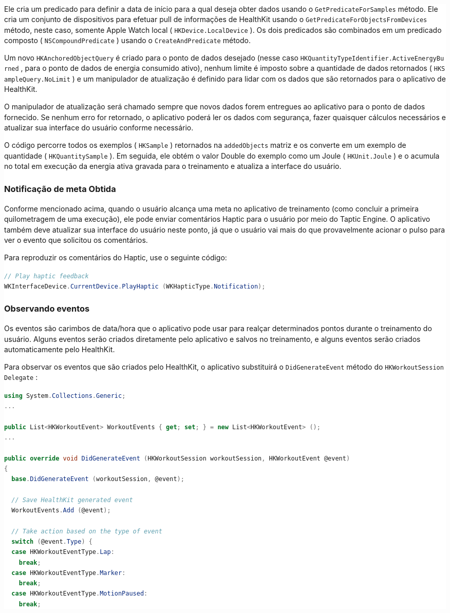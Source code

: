 Ele cria um predicado para definir a data de início para a qual deseja obter dados usando o `GetPredicateForSamples` método. Ele cria um conjunto de dispositivos para efetuar pull de informações de HealthKit usando o `GetPredicateForObjectsFromDevices` método, neste caso, somente Apple Watch local ( `HKDevice.LocalDevice` ). Os dois predicados são combinados em um predicado composto ( `NSCompoundPredicate` ) usando o `CreateAndPredicate` método.

Um novo `HKAnchoredObjectQuery` é criado para o ponto de dados desejado (nesse caso `HKQuantityTypeIdentifier.ActiveEnergyBurned` , para o ponto de dados de energia consumido ativo), nenhum limite é imposto sobre a quantidade de dados retornados ( `HKSampleQuery.NoLimit` ) e um manipulador de atualização é definido para lidar com os dados que são retornados para o aplicativo de HealthKit. 

O manipulador de atualização será chamado sempre que novos dados forem entregues ao aplicativo para o ponto de dados fornecido. Se nenhum erro for retornado, o aplicativo poderá ler os dados com segurança, fazer quaisquer cálculos necessários e atualizar sua interface do usuário conforme necessário.

O código percorre todos os exemplos ( `HKSample` ) retornados na `addedObjects` matriz e os converte em um exemplo de quantidade ( `HKQuantitySample` ). Em seguida, ele obtém o valor Double do exemplo como um Joule ( `HKUnit.Joule` ) e o acumula no total em execução da energia ativa gravada para o treinamento e atualiza a interface do usuário.

### <a name="achieved-goal-notification"></a>Notificação de meta Obtida

Conforme mencionado acima, quando o usuário alcança uma meta no aplicativo de treinamento (como concluir a primeira quilometragem de uma execução), ele pode enviar comentários Haptic para o usuário por meio do Taptic Engine. O aplicativo também deve atualizar sua interface do usuário neste ponto, já que o usuário vai mais do que provavelmente acionar o pulso para ver o evento que solicitou os comentários.

Para reproduzir os comentários do Haptic, use o seguinte código:

```csharp
// Play haptic feedback
WKInterfaceDevice.CurrentDevice.PlayHaptic (WKHapticType.Notification);
```

### <a name="observing-events"></a>Observando eventos

Os eventos são carimbos de data/hora que o aplicativo pode usar para realçar determinados pontos durante o treinamento do usuário. Alguns eventos serão criados diretamente pelo aplicativo e salvos no treinamento, e alguns eventos serão criados automaticamente pelo HealthKit.

Para observar os eventos que são criados pelo HealthKit, o aplicativo substituirá o `DidGenerateEvent` método do `HKWorkoutSessionDelegate` :

```csharp
using System.Collections.Generic;
...

public List<HKWorkoutEvent> WorkoutEvents { get; set; } = new List<HKWorkoutEvent> ();
...

public override void DidGenerateEvent (HKWorkoutSession workoutSession, HKWorkoutEvent @event)
{
  base.DidGenerateEvent (workoutSession, @event);
  
  // Save HealthKit generated event
  WorkoutEvents.Add (@event);
  
  // Take action based on the type of event
  switch (@event.Type) {
  case HKWorkoutEventType.Lap:
    break;
  case HKWorkoutEventType.Marker:
    break;
  case HKWorkoutEventType.MotionPaused:
    break;
```